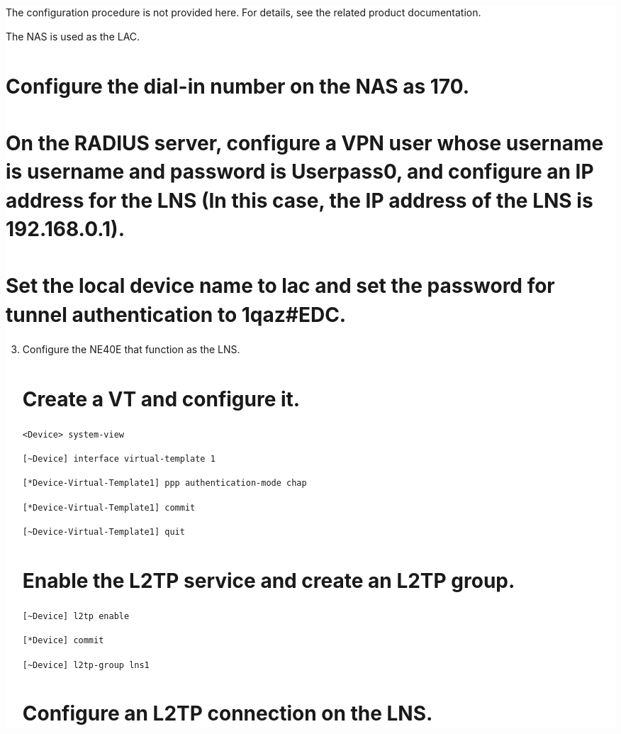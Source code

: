    
   
   The configuration procedure is not provided here. For details, see the related product documentation.
   
   The NAS is used as the LAC.
   
   # Configure the dial-in number on the NAS as 170.
   
   # On the RADIUS server, configure a VPN user whose username is **username** and password is **Userpass0**, and configure an IP address for the LNS (In this case, the IP address of the LNS is 192.168.0.1).
   
   # Set the local device name to **lac** and set the password for tunnel authentication to **1qaz#EDC**.
3. Configure the NE40E that function as the LNS.
   
   
   
   # Create a VT and configure it.
   
   ```
   <Device> system-view
   ```
   ```
   [~Device] interface virtual-template 1
   ```
   ```
   [*Device-Virtual-Template1] ppp authentication-mode chap
   ```
   ```
   [*Device-Virtual-Template1] commit
   ```
   ```
   [~Device-Virtual-Template1] quit
   ```
   
   # Enable the L2TP service and create an L2TP group.
   
   ```
   [~Device] l2tp enable
   ```
   ```
   [*Device] commit
   ```
   ```
   [~Device] l2tp-group lns1
   ```
   
   # Configure an L2TP connection on the LNS.
   